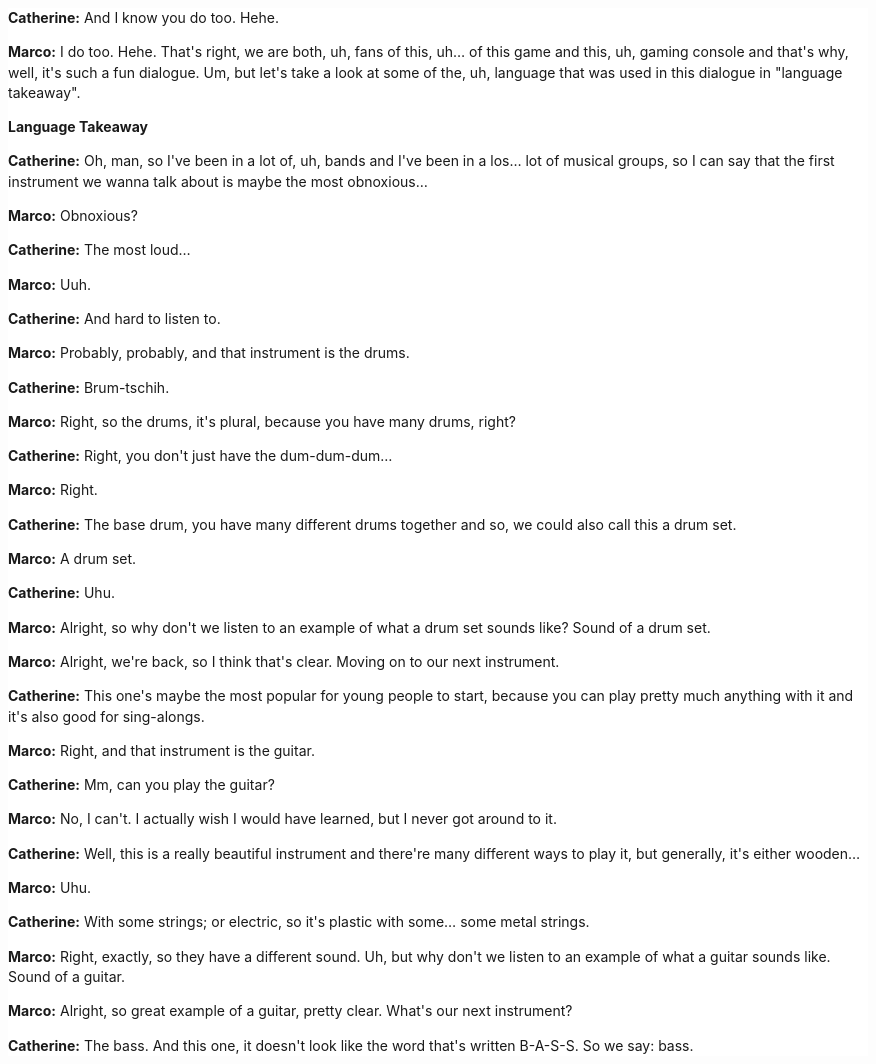 **Catherine:** And I know you do too. Hehe. 

**Marco:** I do too. Hehe. That's right, we are both, uh, fans of this, uh… of this game and this, uh, gaming console and that's why, well, it's such a fun dialogue. Um, but let's take a look at some of the, uh, language that was used in this dialogue in "language takeaway". 

**Language Takeaway** 

**Catherine:** Oh, man, so I've been in a lot of, uh, bands and I've been in a los… lot of musical groups, so I can say that the first instrument we wanna talk about is maybe the most obnoxious… 

**Marco:** Obnoxious? 

**Catherine:** The most loud… 

**Marco:** Uuh. 

**Catherine:** And hard to listen to. 

**Marco:** Probably, probably, and that instrument is the drums. 

**Catherine:** Brum-tschih. 

**Marco:** Right, so the drums, it's plural, because you have many drums, right? 

**Catherine:** Right, you don't just have the dum-dum-dum… 

**Marco:** Right. 

**Catherine:** The base drum, you have many different drums together and so, we could also call this a drum set. 

**Marco:** A drum set. 

**Catherine:** Uhu. 

**Marco:** Alright, so why don't we listen to an example of what a drum set sounds like? Sound of a drum set. 

**Marco:** Alright, we're back, so I think that's clear. Moving on to our next instrument. 

**Catherine:** This one's maybe the most popular for young people to start, because you can play pretty much anything with it and it's also good for sing-alongs. 

**Marco:** Right, and that instrument is the guitar. 

**Catherine:** Mm, can you play the guitar? 

**Marco:** No, I can't. I actually wish I would have learned, but I never got around to it. 

**Catherine:** Well, this is a really beautiful instrument and there're many different ways to play it, but generally, it's either wooden… 

**Marco:** Uhu. 

**Catherine:** With some strings; or electric, so it's plastic with some… some metal strings. 

**Marco:** Right, exactly, so they have a different sound. Uh, but why don't we listen to an example of what a guitar sounds like. Sound of a guitar. 

**Marco:** Alright, so great example of a guitar, pretty clear. What's our next instrument? 

**Catherine:** The bass. And this one, it doesn't look like the word that's written B-A-S-S. So we say: bass. 
